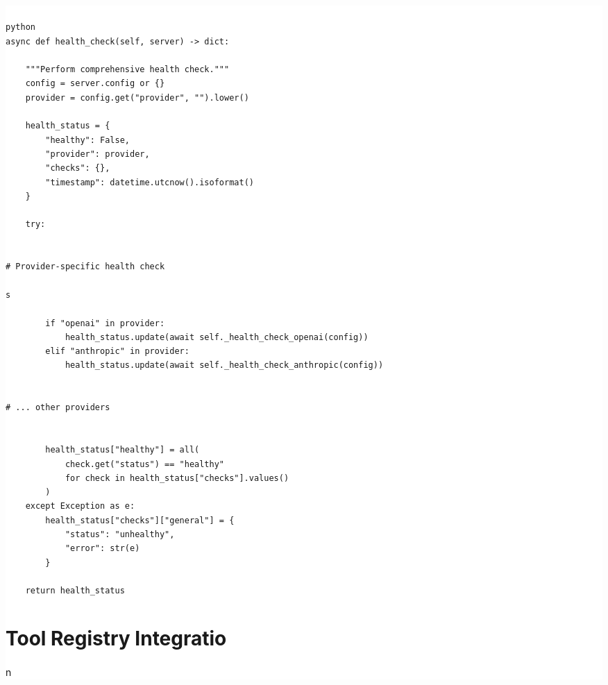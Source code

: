 ```

python
async def health_check(self, server) -> dict:

    """Perform comprehensive health check."""
    config = server.config or {}
    provider = config.get("provider", "").lower()

    health_status = {
        "healthy": False,
        "provider": provider,
        "checks": {},
        "timestamp": datetime.utcnow().isoformat()
    }

    try:


# Provider-specific health check

s

        if "openai" in provider:
            health_status.update(await self._health_check_openai(config))
        elif "anthropic" in provider:
            health_status.update(await self._health_check_anthropic(config))


# ... other providers


        health_status["healthy"] = all(
            check.get("status") == "healthy"
            for check in health_status["checks"].values()
        )
    except Exception as e:
        health_status["checks"]["general"] = {
            "status": "unhealthy",
            "error": str(e)
        }

    return health_status

```

#

# Tool Registry Integratio

n
